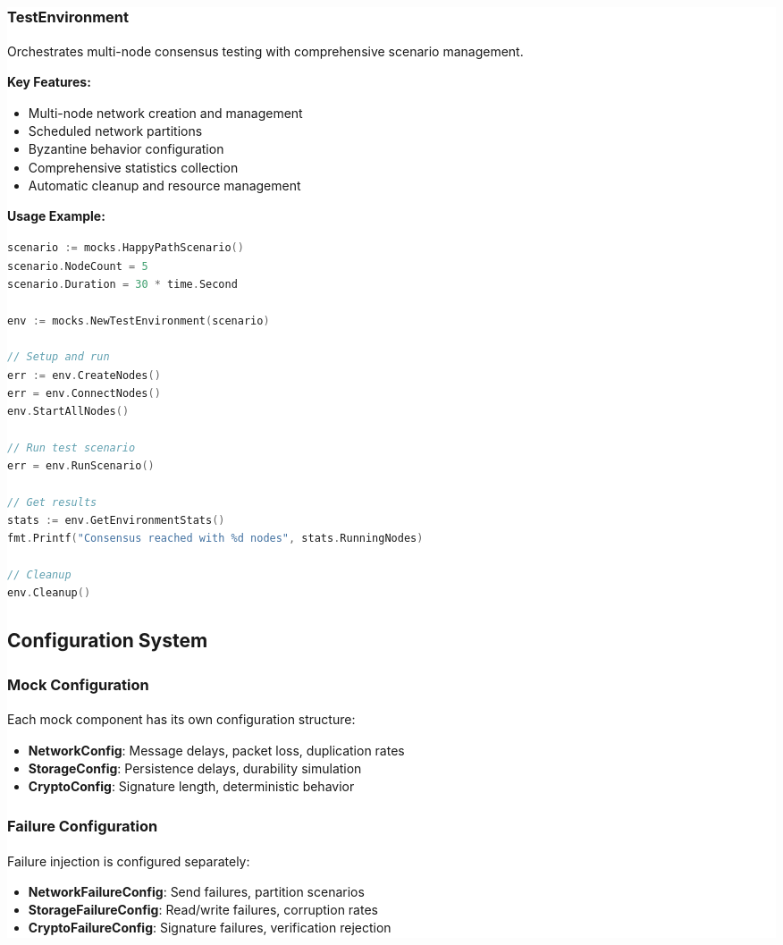 ### TestEnvironment

Orchestrates multi-node consensus testing with comprehensive scenario management.

**Key Features:**
- Multi-node network creation and management
- Scheduled network partitions
- Byzantine behavior configuration
- Comprehensive statistics collection
- Automatic cleanup and resource management

**Usage Example:**
```go
scenario := mocks.HappyPathScenario()
scenario.NodeCount = 5
scenario.Duration = 30 * time.Second

env := mocks.NewTestEnvironment(scenario)

// Setup and run
err := env.CreateNodes()
err = env.ConnectNodes()
env.StartAllNodes()

// Run test scenario
err = env.RunScenario()

// Get results
stats := env.GetEnvironmentStats()
fmt.Printf("Consensus reached with %d nodes", stats.RunningNodes)

// Cleanup
env.Cleanup()
```

## Configuration System

### Mock Configuration

Each mock component has its own configuration structure:

- **NetworkConfig**: Message delays, packet loss, duplication rates
- **StorageConfig**: Persistence delays, durability simulation
- **CryptoConfig**: Signature length, deterministic behavior

### Failure Configuration

Failure injection is configured separately:

- **NetworkFailureConfig**: Send failures, partition scenarios
- **StorageFailureConfig**: Read/write failures, corruption rates
- **CryptoFailureConfig**: Signature failures, verification rejection
